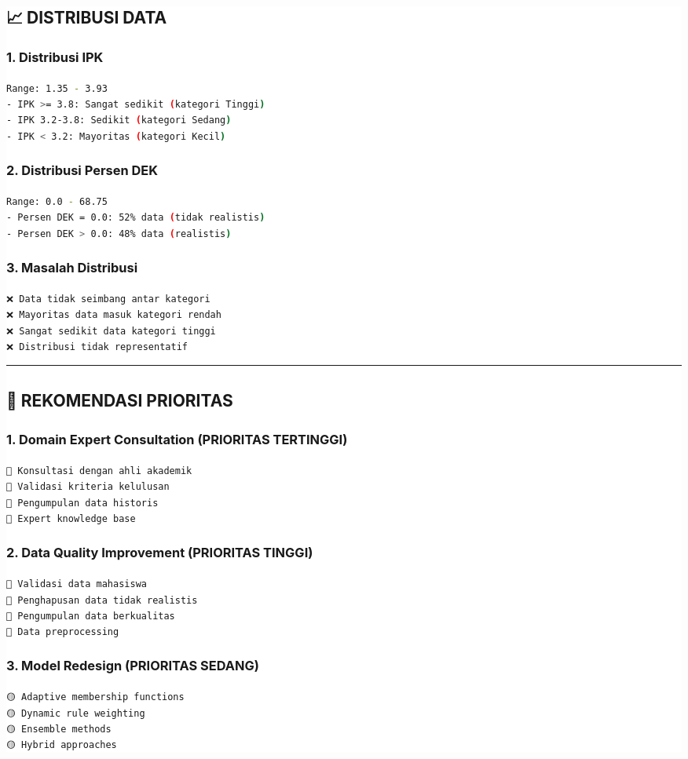 
## 📈 DISTRIBUSI DATA

### **1. Distribusi IPK**
```bash
Range: 1.35 - 3.93
- IPK >= 3.8: Sangat sedikit (kategori Tinggi)
- IPK 3.2-3.8: Sedikit (kategori Sedang)
- IPK < 3.2: Mayoritas (kategori Kecil)
```

### **2. Distribusi Persen DEK**
```bash
Range: 0.0 - 68.75
- Persen DEK = 0.0: 52% data (tidak realistis)
- Persen DEK > 0.0: 48% data (realistis)
```

### **3. Masalah Distribusi**
```bash
❌ Data tidak seimbang antar kategori
❌ Mayoritas data masuk kategori rendah
❌ Sangat sedikit data kategori tinggi
❌ Distribusi tidak representatif
```

---

## 🎯 REKOMENDASI PRIORITAS

### **1. Domain Expert Consultation (PRIORITAS TERTINGGI)**
```bash
🔴 Konsultasi dengan ahli akademik
🔴 Validasi kriteria kelulusan
🔴 Pengumpulan data historis
🔴 Expert knowledge base
```

### **2. Data Quality Improvement (PRIORITAS TINGGI)**
```bash
🔴 Validasi data mahasiswa
🔴 Penghapusan data tidak realistis
🔴 Pengumpulan data berkualitas
🔴 Data preprocessing
```

### **3. Model Redesign (PRIORITAS SEDANG)**
```bash
🟡 Adaptive membership functions
🟡 Dynamic rule weighting
🟡 Ensemble methods
🟡 Hybrid approaches
```
